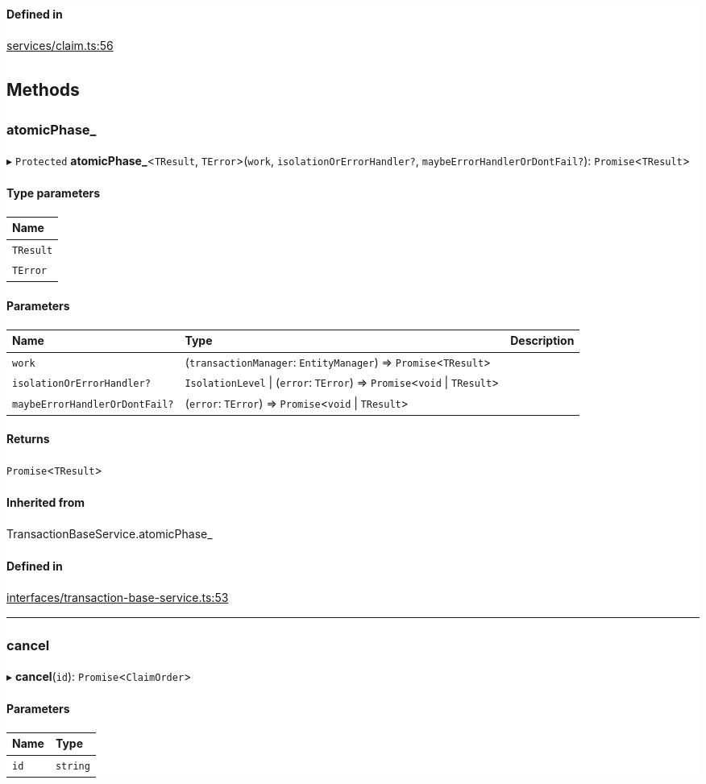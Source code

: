 #### Defined in

[services/claim.ts:56](https://github.com/medusajs/medusa/blob/e539bdc6/packages/medusa/src/services/claim.ts#L56)

## Methods

### atomicPhase\_

▸ `Protected` **atomicPhase_**<`TResult`, `TError`\>(`work`, `isolationOrErrorHandler?`, `maybeErrorHandlerOrDontFail?`): `Promise`<`TResult`\>

#### Type parameters

| Name |
| :------ |
| `TResult` |
| `TError` |

#### Parameters

| Name | Type | Description |
| :------ | :------ | :------ |
| `work` | (`transactionManager`: `EntityManager`) => `Promise`<`TResult`\> |  |
| `isolationOrErrorHandler?` | `IsolationLevel` \| (`error`: `TError`) => `Promise`<`void` \| `TResult`\> |  |
| `maybeErrorHandlerOrDontFail?` | (`error`: `TError`) => `Promise`<`void` \| `TResult`\> |  |

#### Returns

`Promise`<`TResult`\>

#### Inherited from

TransactionBaseService.atomicPhase\_

#### Defined in

[interfaces/transaction-base-service.ts:53](https://github.com/medusajs/medusa/blob/e539bdc6/packages/medusa/src/interfaces/transaction-base-service.ts#L53)

___

### cancel

▸ **cancel**(`id`): `Promise`<`ClaimOrder`\>

#### Parameters

| Name | Type |
| :------ | :------ |
| `id` | `string` |
